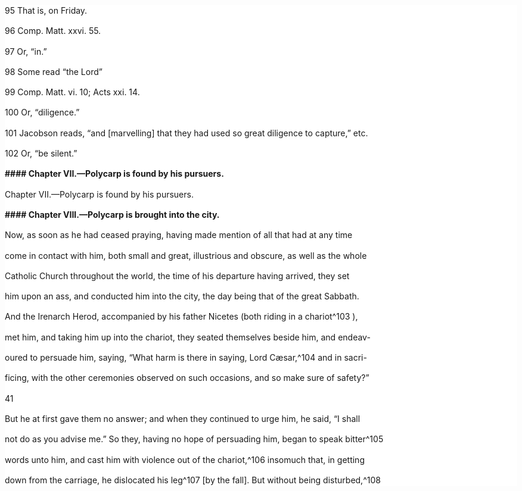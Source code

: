 


95 That is, on Friday.

96 Comp. Matt. xxvi. 55.

97 Or, “in.”

98 Some read “the Lord”

99 Comp. Matt. vi. 10; Acts xxi. 14.

100 Or, “diligence.”

101 Jacobson reads, “and [marvelling] that they had used so great diligence to capture,” etc.

102 Or, “be silent.”



**#### Chapter VII.—Polycarp is found by his pursuers.**





Chapter VII.—Polycarp is found by his pursuers.





**#### Chapter VIII.—Polycarp is brought into the city.**





Now, as soon as he had ceased praying, having made mention of all that had at any time

come in contact with him, both small and great, illustrious and obscure, as well as the whole

Catholic Church throughout the world, the time of his departure having arrived, they set

him upon an ass, and conducted him into the city, the day being that of the great Sabbath.

And the Irenarch Herod, accompanied by his father Nicetes (both riding in a chariot^103 ),

met him, and taking him up into the chariot, they seated themselves beside him, and endeav-

oured to persuade him, saying, “What harm is there in saying, Lord Cæsar,^104 and in sacri-

ficing, with the other ceremonies observed on such occasions, and so make sure of safety?”





41





But he at first gave them no answer; and when they continued to urge him, he said, “I shall

not do as you advise me.” So they, having no hope of persuading him, began to speak bitter^105

words unto him, and cast him with violence out of the chariot,^106 insomuch that, in getting

down from the carriage, he dislocated his leg^107 [by the fall]. But without being disturbed,^108
